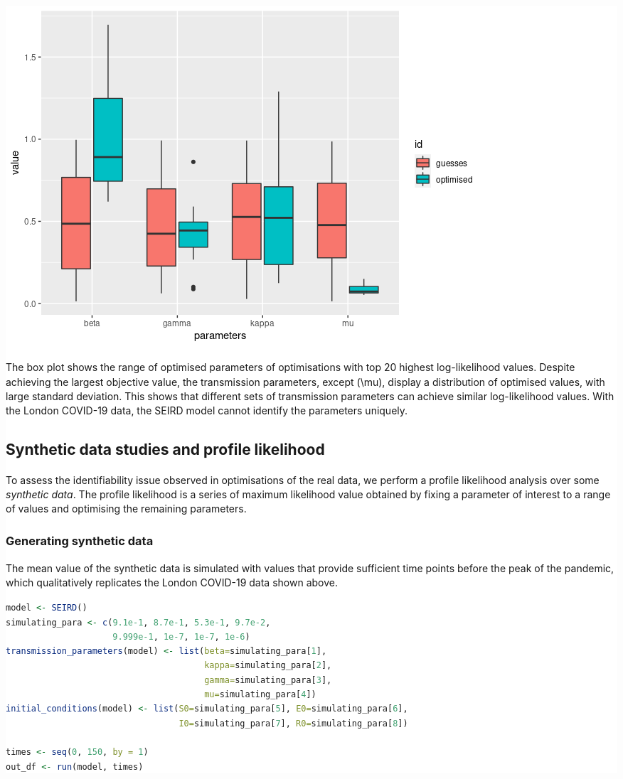 ![](SEIRD_optimisation_files/figure-gfm/unnamed-chunk-11-1.png)

The box plot shows the range of optimised parameters of optimisations
with top 20 highest log-likelihood values. Despite achieving the largest
objective value, the transmission parameters, except \(\mu\), display a
distribution of optimised values, with large standard deviation. This
shows that different sets of transmission parameters can achieve similar
log-likelihood values. With the London COVID-19 data, the SEIRD model
cannot identify the parameters uniquely.

## Synthetic data studies and profile likelihood

To assess the identifiability issue observed in optimisations of the
real data, we perform a profile likelihood analysis over some *synthetic
data*. The profile likelihood is a series of maximum likelihood value
obtained by fixing a parameter of interest to a range of values and
optimising the remaining parameters.

### Generating synthetic data

The mean value of the synthetic data is simulated with values that
provide sufficient time points before the peak of the pandemic, which
qualitatively replicates the London COVID-19 data shown above.

``` r
model <- SEIRD()
simulating_para <- c(9.1e-1, 8.7e-1, 5.3e-1, 9.7e-2,
                     9.999e-1, 1e-7, 1e-7, 1e-6)
transmission_parameters(model) <- list(beta=simulating_para[1],
                                       kappa=simulating_para[2],
                                       gamma=simulating_para[3],
                                       mu=simulating_para[4])
initial_conditions(model) <- list(S0=simulating_para[5], E0=simulating_para[6],
                                  I0=simulating_para[7], R0=simulating_para[8])

times <- seq(0, 150, by = 1)
out_df <- run(model, times)
```
